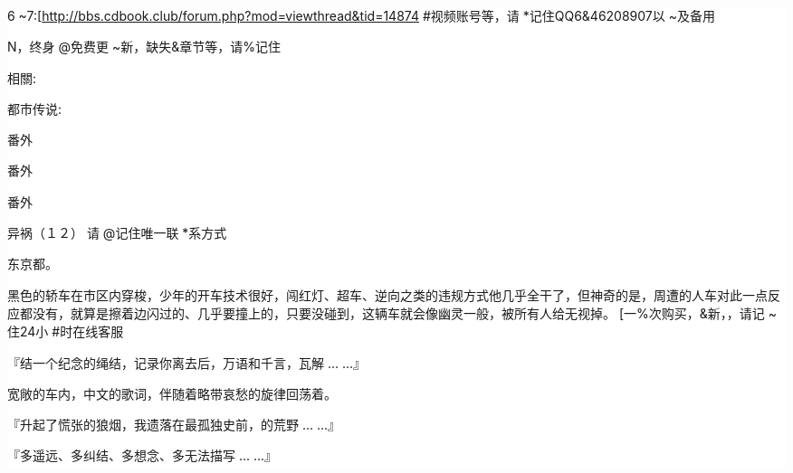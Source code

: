 

6 ~7:[<http://bbs.cdbook.club/forum.php?mod=viewthread&tid=14874>  #视频账号等，请 *记住QQ6&46208907以 ~及备用











N，终身 @免费更 ~新，缺失&章节等，请%记住



相關:



都市传说:






番外



番外



番外









异祸（１２） 请 @记住唯一联 *系方式



东京都。





黑色的轿车在市区内穿梭，少年的开车技术很好，闯红灯、超车、逆向之类的违规方式他几乎全干了，但神奇的是，周遭的人车对此一点反应都没有，就算是擦着边闪过的、几乎要撞上的，只要没碰到，这辆车就会像幽灵一般，被所有人给无视掉。 [一%次购买，&新，，请记 ~住24小 #时在线客服





『结一个纪念的绳结，记录你离去后，万语和千言，瓦解 ... ...』



宽敞的车内，中文的歌词，伴随着略带哀愁的旋律回荡着。



『升起了慌张的狼烟，我遗落在最孤独史前，的荒野 ... ...』





『多遥远、多纠结、多想念、多无法描写 ... ...』
